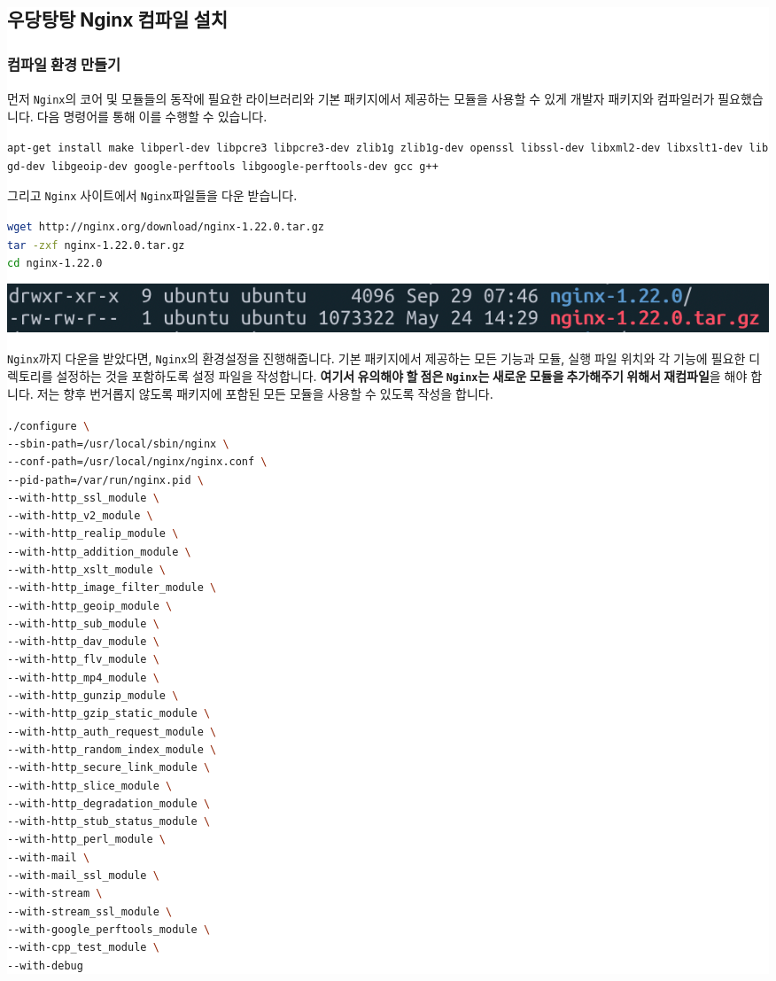 ## 우당탕탕 Nginx 컴파일 설치

### 컴파일 환경 만들기

먼저 `Nginx`의 코어 및 모듈들의 동작에 필요한 라이브러리와 기본 패키지에서 제공하는 모듈을 사용할 수 있게 개발자 패키지와 컴파일러가 필요했습니다. 다음 명령어를 통해 이를 수행할 수 있습니다.

```bash
apt-get install make libperl-dev libpcre3 libpcre3-dev zlib1g zlib1g-dev openssl libssl-dev libxml2-dev libxslt1-dev libgd-dev libgeoip-dev google-perftools libgoogle-perftools-dev gcc g++
```

그리고 `Nginx` 사이트에서 `Nginx`파일들을 다운 받습니다.

```bash
wget http://nginx.org/download/nginx-1.22.0.tar.gz
tar -zxf nginx-1.22.0.tar.gz
cd nginx-1.22.0
```

![](img_6.png)

`Nginx`까지 다운을 받았다면, `Nginx`의 환경설정을 진행해줍니다. 기본 패키지에서 제공하는 모든 기능과 모듈, 실행 파일 위치와 각 기능에 필요한 디렉토리를 설정하는 것을 포함하도록 설정 파일을 작성합니다. **여기서 유의해야 할 점은 `Nginx`는 새로운 모듈을 추가해주기 위해서 재컴파일**을 해야 합니다. 저는 향후 번거롭지 않도록 패키지에 포함된 모든 모듈을 사용할 수 있도록 작성을 합니다.

```bash
./configure \
--sbin-path=/usr/local/sbin/nginx \
--conf-path=/usr/local/nginx/nginx.conf \
--pid-path=/var/run/nginx.pid \
--with-http_ssl_module \
--with-http_v2_module \
--with-http_realip_module \
--with-http_addition_module \
--with-http_xslt_module \
--with-http_image_filter_module \
--with-http_geoip_module \
--with-http_sub_module \
--with-http_dav_module \
--with-http_flv_module \
--with-http_mp4_module \
--with-http_gunzip_module \
--with-http_gzip_static_module \
--with-http_auth_request_module \
--with-http_random_index_module \
--with-http_secure_link_module \
--with-http_slice_module \
--with-http_degradation_module \
--with-http_stub_status_module \
--with-http_perl_module \
--with-mail \
--with-mail_ssl_module \
--with-stream \
--with-stream_ssl_module \
--with-google_perftools_module \
--with-cpp_test_module \
--with-debug
```
